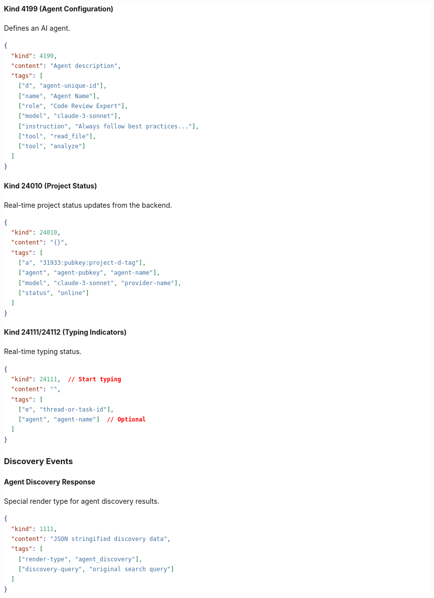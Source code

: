 #### Kind 4199 (Agent Configuration)
Defines an AI agent.
```json
{
  "kind": 4199,
  "content": "Agent description",
  "tags": [
    ["d", "agent-unique-id"],
    ["name", "Agent Name"],
    ["role", "Code Review Expert"],
    ["model", "claude-3-sonnet"],
    ["instruction", "Always follow best practices..."],
    ["tool", "read_file"],
    ["tool", "analyze"]
  ]
}
```

#### Kind 24010 (Project Status)
Real-time project status updates from the backend.
```json
{
  "kind": 24010,
  "content": "{}",
  "tags": [
    ["a", "31933:pubkey:project-d-tag"],
    ["agent", "agent-pubkey", "agent-name"],
    ["model", "claude-3-sonnet", "provider-name"],
    ["status", "online"]
  ]
}
```

#### Kind 24111/24112 (Typing Indicators)
Real-time typing status.
```json
{
  "kind": 24111,  // Start typing
  "content": "",
  "tags": [
    ["e", "thread-or-task-id"],
    ["agent", "agent-name"]  // Optional
  ]
}
```

### Discovery Events

#### Agent Discovery Response
Special render type for agent discovery results.
```json
{
  "kind": 1111,
  "content": "JSON stringified discovery data",
  "tags": [
    ["render-type", "agent_discovery"],
    ["discovery-query", "original search query"]
  ]
}
```
